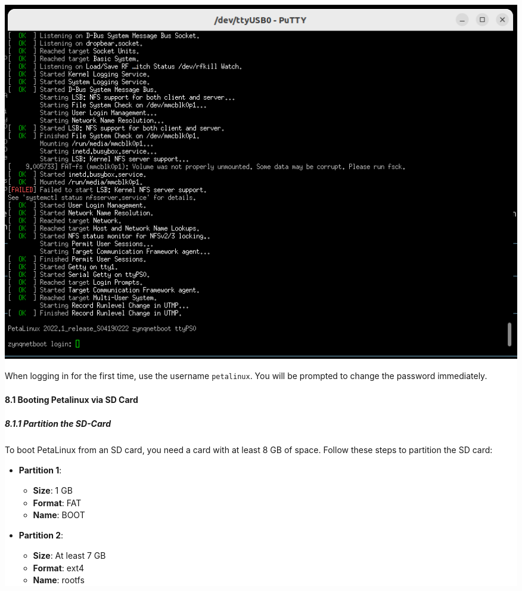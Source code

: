 ![alt text](documentation/figures/kernel_boot.png)


When logging in for the first time, use the username `petalinux`. You will be prompted to change the password immediately.


####  8.1 Booting Petalinux via SD Card

##### 8.1.1 Partition the SD-Card

To boot PetaLinux from an SD card, you need a card with at least 8 GB of space. Follow these steps to partition the SD card:

- **Partition 1**:
  - **Size**: 1 GB
  - **Format**: FAT
  - **Name**: BOOT

- **Partition 2**:
  - **Size**: At least 7 GB
  - **Format**: ext4
  - **Name**: rootfs
